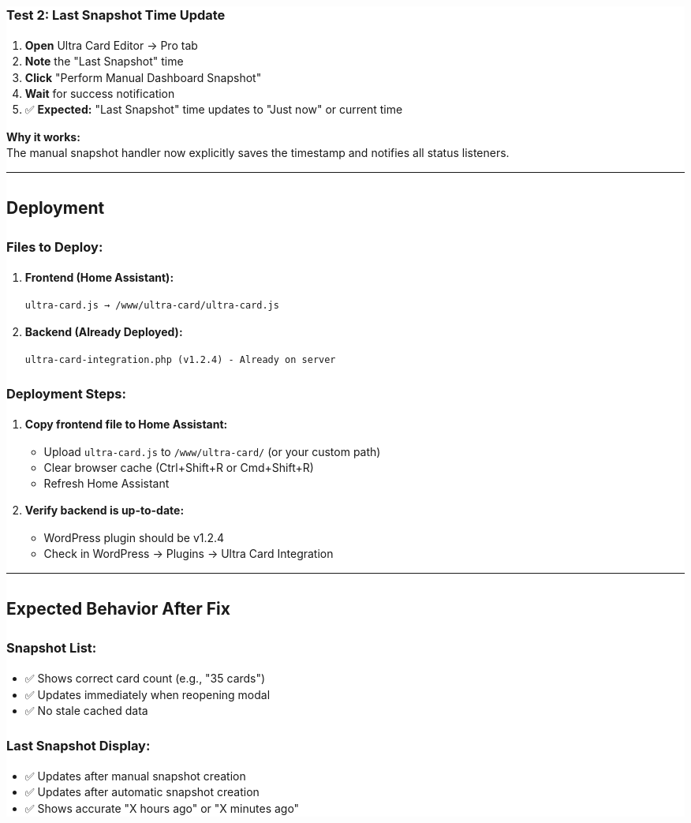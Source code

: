### Test 2: Last Snapshot Time Update

1. **Open** Ultra Card Editor → Pro tab
2. **Note** the "Last Snapshot" time
3. **Click** "Perform Manual Dashboard Snapshot"
4. **Wait** for success notification
5. ✅ **Expected:** "Last Snapshot" time updates to "Just now" or current time

**Why it works:**  
The manual snapshot handler now explicitly saves the timestamp and notifies all status listeners.

---

## Deployment

### Files to Deploy:

1. **Frontend (Home Assistant):**

   ```
   ultra-card.js → /www/ultra-card/ultra-card.js
   ```

2. **Backend (Already Deployed):**
   ```
   ultra-card-integration.php (v1.2.4) - Already on server
   ```

### Deployment Steps:

1. **Copy frontend file to Home Assistant:**

   - Upload `ultra-card.js` to `/www/ultra-card/` (or your custom path)
   - Clear browser cache (Ctrl+Shift+R or Cmd+Shift+R)
   - Refresh Home Assistant

2. **Verify backend is up-to-date:**
   - WordPress plugin should be v1.2.4
   - Check in WordPress → Plugins → Ultra Card Integration

---

## Expected Behavior After Fix

### Snapshot List:

- ✅ Shows correct card count (e.g., "35 cards")
- ✅ Updates immediately when reopening modal
- ✅ No stale cached data

### Last Snapshot Display:

- ✅ Updates after manual snapshot creation
- ✅ Updates after automatic snapshot creation
- ✅ Shows accurate "X hours ago" or "X minutes ago"
